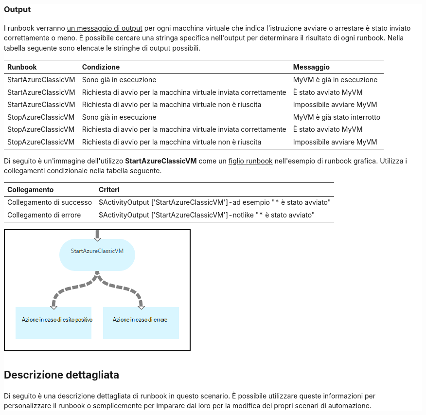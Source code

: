 ### <a name="output"></a>Output

I runbook verranno [un messaggio di output](automation-runbook-output-and-messages.md) per ogni macchina virtuale che indica l'istruzione avviare o arrestare è stato inviato correttamente o meno.  È possibile cercare una stringa specifica nell'output per determinare il risultato di ogni runbook.  Nella tabella seguente sono elencate le stringhe di output possibili.

| Runbook | Condizione | Messaggio |
|:---|:---|:---|
| StartAzureClassicVM | Sono già in esecuzione  | MyVM è già in esecuzione |
| StartAzureClassicVM | Richiesta di avvio per la macchina virtuale inviata correttamente | È stato avviato MyVM |
| StartAzureClassicVM | Richiesta di avvio per la macchina virtuale non è riuscita  | Impossibile avviare MyVM |
| StopAzureClassicVM | Sono già in esecuzione  | MyVM è già stato interrotto |
| StopAzureClassicVM | Richiesta di avvio per la macchina virtuale inviata correttamente | È stato avviato MyVM |
| StopAzureClassicVM | Richiesta di avvio per la macchina virtuale non è riuscita  | Impossibile avviare MyVM |


Di seguito è un'immagine dell'utilizzo **StartAzureClassicVM** come un [figlio runbook](automation-child-runbooks.md) nell'esempio di runbook grafica.  Utilizza i collegamenti condizionale nella tabella seguente.

| Collegamento | Criteri |
|:---|:---|
| Collegamento di successo | $ActivityOutput ['StartAzureClassicVM']-ad esempio "\* è stato avviato"    |
| Collegamento di errore   | $ActivityOutput ['StartAzureClassicVM']-notlike "\* è stato avviato" |

![Esempio di runbook figlio](media/automation-solution-startstopvm/graphical-childrunbook-example.png)


## <a name="detailed-breakdown"></a>Descrizione dettagliata

Di seguito è una descrizione dettagliata di runbook in questo scenario.  È possibile utilizzare queste informazioni per personalizzare il runbook o semplicemente per imparare dai loro per la modifica dei propri scenari di automazione.
 